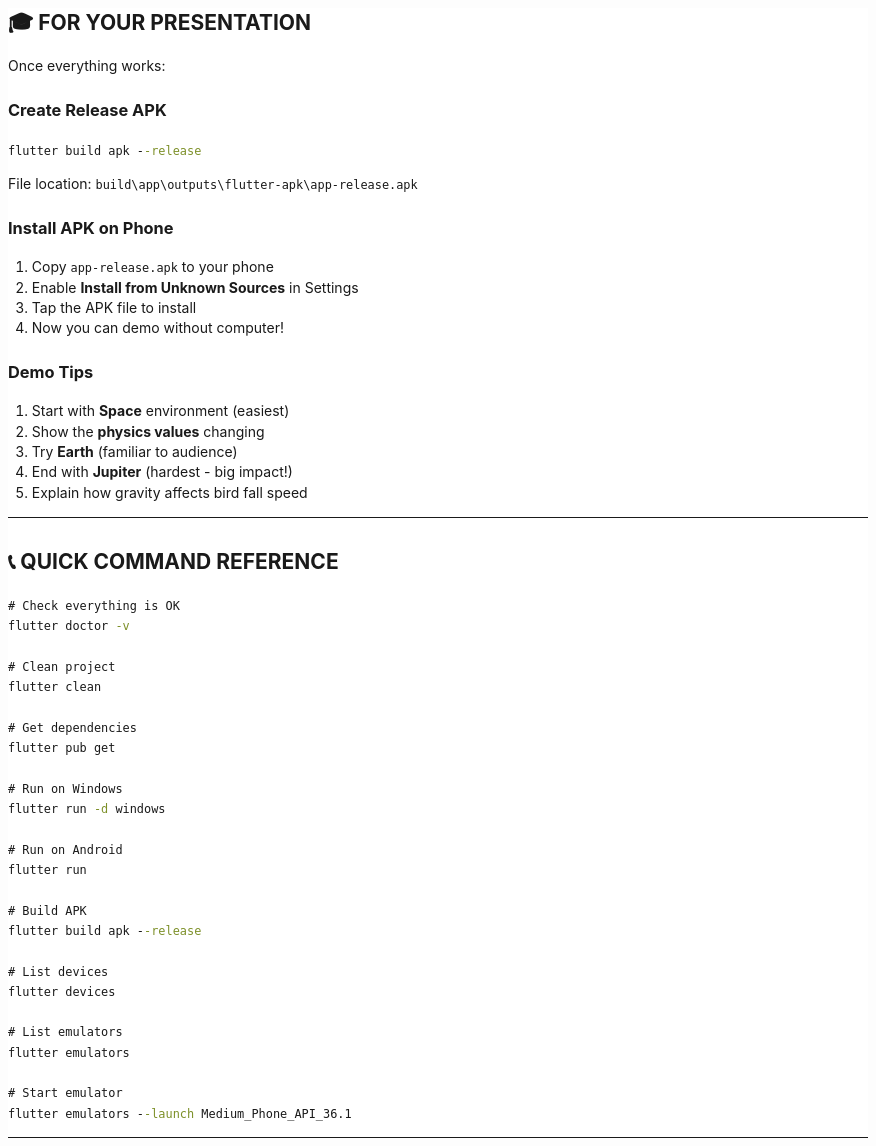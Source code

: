 
## 🎓 FOR YOUR PRESENTATION

Once everything works:

### Create Release APK
```cmd
flutter build apk --release
```
File location: `build\app\outputs\flutter-apk\app-release.apk`

### Install APK on Phone
1. Copy `app-release.apk` to your phone
2. Enable **Install from Unknown Sources** in Settings
3. Tap the APK file to install
4. Now you can demo without computer!

### Demo Tips
1. Start with **Space** environment (easiest)
2. Show the **physics values** changing
3. Try **Earth** (familiar to audience)  
4. End with **Jupiter** (hardest - big impact!)
5. Explain how gravity affects bird fall speed

---

## 📞 QUICK COMMAND REFERENCE

```cmd
# Check everything is OK
flutter doctor -v

# Clean project
flutter clean

# Get dependencies
flutter pub get

# Run on Windows
flutter run -d windows

# Run on Android
flutter run

# Build APK
flutter build apk --release

# List devices
flutter devices

# List emulators
flutter emulators

# Start emulator
flutter emulators --launch Medium_Phone_API_36.1
```

---